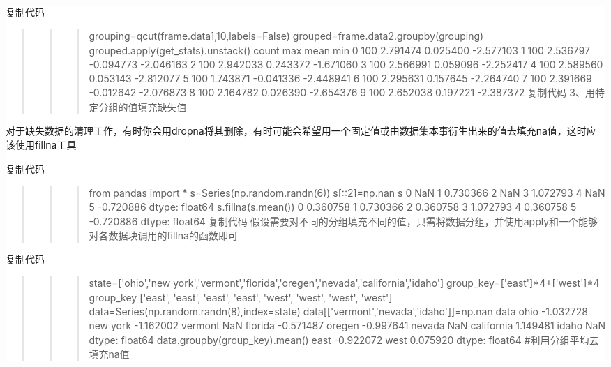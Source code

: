 复制代码
>>> grouping=qcut(frame.data1,10,labels=False)
>>> grouped=frame.data2.groupby(grouping)
>>> grouped.apply(get_stats).unstack()
   count       max      mean       min
0    100  2.791474  0.025400 -2.577103
1    100  2.536797 -0.094773 -2.046163
2    100  2.942033  0.243372 -1.671060
3    100  2.566991  0.059096 -2.252417
4    100  2.589560  0.053143 -2.812077
5    100  1.743871 -0.041336 -2.448941
6    100  2.295631  0.157645 -2.264740
7    100  2.391669 -0.012642 -2.076873
8    100  2.164782  0.026390 -2.654376
9    100  2.652038  0.197221 -2.387372
复制代码
 3、用特定分组的值填充缺失值

对于缺失数据的清理工作，有时你会用dropna将其删除，有时可能会希望用一个固定值或由数据集本事衍生出来的值去填充na值，这时应该使用fillna工具

复制代码
>>> from pandas import *
>>> s=Series(np.random.randn(6))
>>> s[::2]=np.nan
>>> s
0         NaN
1    0.730366
2         NaN
3    1.072793
4         NaN
5   -0.720886
dtype: float64
>>> s.fillna(s.mean())
0    0.360758
1    0.730366
2    0.360758
3    1.072793
4    0.360758
5   -0.720886
dtype: float64
复制代码
假设需要对不同的分组填充不同的值，只需将数据分组，并使用apply和一个能够对各数据块调用的fillna的函数即可

复制代码
>>> state=['ohio','new york','vermont','florida','oregen','nevada','california','idaho']
>>> group_key=['east']*4+['west']*4
>>> group_key
['east', 'east', 'east', 'east', 'west', 'west', 'west', 'west']
>>> data=Series(np.random.randn(8),index=state)
>>> data[['vermont','nevada','idaho']]=np.nan
>>> data
ohio         -1.032728
new york     -1.162002
vermont            NaN
florida      -0.571487
oregen       -0.997641
nevada             NaN
california    1.149481
idaho              NaN
dtype: float64
>>> data.groupby(group_key).mean()
east   -0.922072
west    0.075920
dtype: float64
#利用分组平均去填充na值